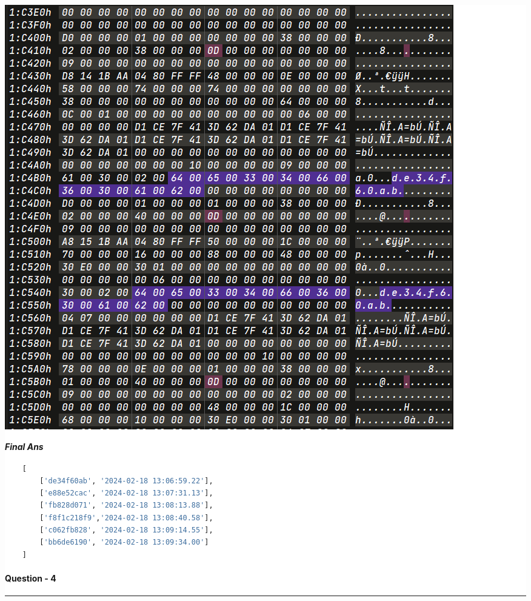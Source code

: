 ![AltText](images/image-56.png)

**_Final Ans_**

```py
    [
        ['de34f60ab', '2024-02-18 13:06:59.22'],
        ['e88e52cac', '2024-02-18 13:07:31.13'],
        ['fb828d071', '2024-02-18 13:08:13.88'],
        ['f8f1c218f9','2024-02-18 13:08:40.58'],
        ['c062fb828', '2024-02-18 13:09:14.55'],
        ['bb6de6190', '2024-02-18 13:09:34.00']
    ]
```

#### Question - 4

---
